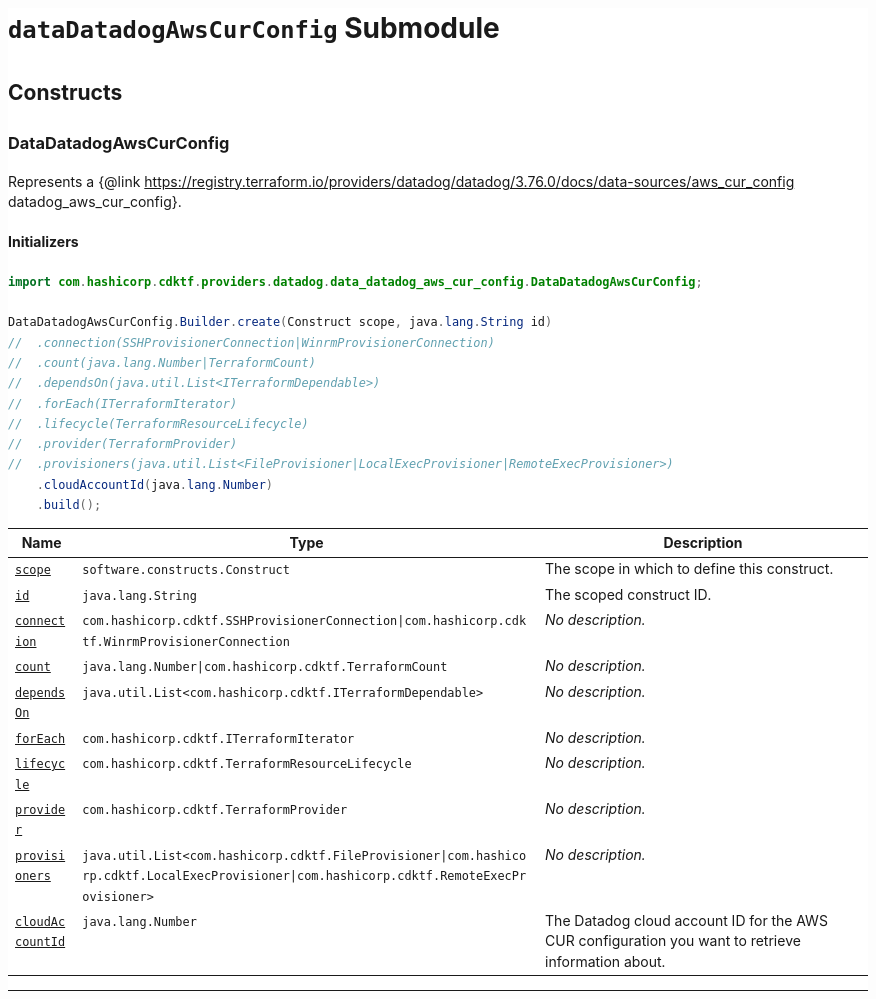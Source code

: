 # `dataDatadogAwsCurConfig` Submodule <a name="`dataDatadogAwsCurConfig` Submodule" id="@cdktf/provider-datadog.dataDatadogAwsCurConfig"></a>

## Constructs <a name="Constructs" id="Constructs"></a>

### DataDatadogAwsCurConfig <a name="DataDatadogAwsCurConfig" id="@cdktf/provider-datadog.dataDatadogAwsCurConfig.DataDatadogAwsCurConfig"></a>

Represents a {@link https://registry.terraform.io/providers/datadog/datadog/3.76.0/docs/data-sources/aws_cur_config datadog_aws_cur_config}.

#### Initializers <a name="Initializers" id="@cdktf/provider-datadog.dataDatadogAwsCurConfig.DataDatadogAwsCurConfig.Initializer"></a>

```java
import com.hashicorp.cdktf.providers.datadog.data_datadog_aws_cur_config.DataDatadogAwsCurConfig;

DataDatadogAwsCurConfig.Builder.create(Construct scope, java.lang.String id)
//  .connection(SSHProvisionerConnection|WinrmProvisionerConnection)
//  .count(java.lang.Number|TerraformCount)
//  .dependsOn(java.util.List<ITerraformDependable>)
//  .forEach(ITerraformIterator)
//  .lifecycle(TerraformResourceLifecycle)
//  .provider(TerraformProvider)
//  .provisioners(java.util.List<FileProvisioner|LocalExecProvisioner|RemoteExecProvisioner>)
    .cloudAccountId(java.lang.Number)
    .build();
```

| **Name** | **Type** | **Description** |
| --- | --- | --- |
| <code><a href="#@cdktf/provider-datadog.dataDatadogAwsCurConfig.DataDatadogAwsCurConfig.Initializer.parameter.scope">scope</a></code> | <code>software.constructs.Construct</code> | The scope in which to define this construct. |
| <code><a href="#@cdktf/provider-datadog.dataDatadogAwsCurConfig.DataDatadogAwsCurConfig.Initializer.parameter.id">id</a></code> | <code>java.lang.String</code> | The scoped construct ID. |
| <code><a href="#@cdktf/provider-datadog.dataDatadogAwsCurConfig.DataDatadogAwsCurConfig.Initializer.parameter.connection">connection</a></code> | <code>com.hashicorp.cdktf.SSHProvisionerConnection\|com.hashicorp.cdktf.WinrmProvisionerConnection</code> | *No description.* |
| <code><a href="#@cdktf/provider-datadog.dataDatadogAwsCurConfig.DataDatadogAwsCurConfig.Initializer.parameter.count">count</a></code> | <code>java.lang.Number\|com.hashicorp.cdktf.TerraformCount</code> | *No description.* |
| <code><a href="#@cdktf/provider-datadog.dataDatadogAwsCurConfig.DataDatadogAwsCurConfig.Initializer.parameter.dependsOn">dependsOn</a></code> | <code>java.util.List<com.hashicorp.cdktf.ITerraformDependable></code> | *No description.* |
| <code><a href="#@cdktf/provider-datadog.dataDatadogAwsCurConfig.DataDatadogAwsCurConfig.Initializer.parameter.forEach">forEach</a></code> | <code>com.hashicorp.cdktf.ITerraformIterator</code> | *No description.* |
| <code><a href="#@cdktf/provider-datadog.dataDatadogAwsCurConfig.DataDatadogAwsCurConfig.Initializer.parameter.lifecycle">lifecycle</a></code> | <code>com.hashicorp.cdktf.TerraformResourceLifecycle</code> | *No description.* |
| <code><a href="#@cdktf/provider-datadog.dataDatadogAwsCurConfig.DataDatadogAwsCurConfig.Initializer.parameter.provider">provider</a></code> | <code>com.hashicorp.cdktf.TerraformProvider</code> | *No description.* |
| <code><a href="#@cdktf/provider-datadog.dataDatadogAwsCurConfig.DataDatadogAwsCurConfig.Initializer.parameter.provisioners">provisioners</a></code> | <code>java.util.List<com.hashicorp.cdktf.FileProvisioner\|com.hashicorp.cdktf.LocalExecProvisioner\|com.hashicorp.cdktf.RemoteExecProvisioner></code> | *No description.* |
| <code><a href="#@cdktf/provider-datadog.dataDatadogAwsCurConfig.DataDatadogAwsCurConfig.Initializer.parameter.cloudAccountId">cloudAccountId</a></code> | <code>java.lang.Number</code> | The Datadog cloud account ID for the AWS CUR configuration you want to retrieve information about. |

---